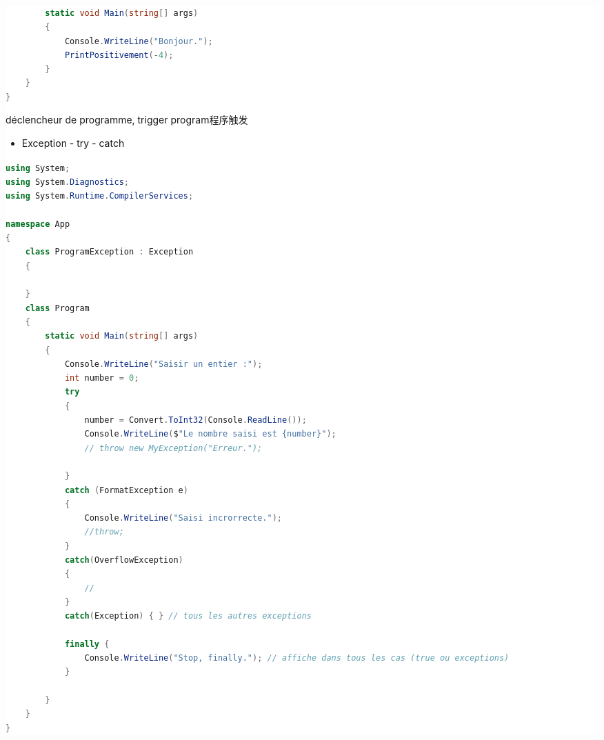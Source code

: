 ```csharp
        static void Main(string[] args)
        {
            Console.WriteLine("Bonjour.");
            PrintPositivement(-4);
        }
    }
}
```

déclencheur de programme, trigger program程序触发

- Exception - try - catch

```csharp
using System;
using System.Diagnostics;
using System.Runtime.CompilerServices;

namespace App
{
    class ProgramException : Exception
    {

    }
    class Program
    {
        static void Main(string[] args)
        {
            Console.WriteLine("Saisir un entier :");
            int number = 0;
            try
            {
                number = Convert.ToInt32(Console.ReadLine());
                Console.WriteLine($"Le nombre saisi est {number}");
                // throw new MyException("Erreur.");

            }
            catch (FormatException e)
            {
                Console.WriteLine("Saisi incrorrecte.");
                //throw;
            }
            catch(OverflowException)
            {
                //
            }
            catch(Exception) { } // tous les autres exceptions

            finally { 
                Console.WriteLine("Stop, finally."); // affiche dans tous les cas (true ou exceptions)
            }

        }
    }
}
```
